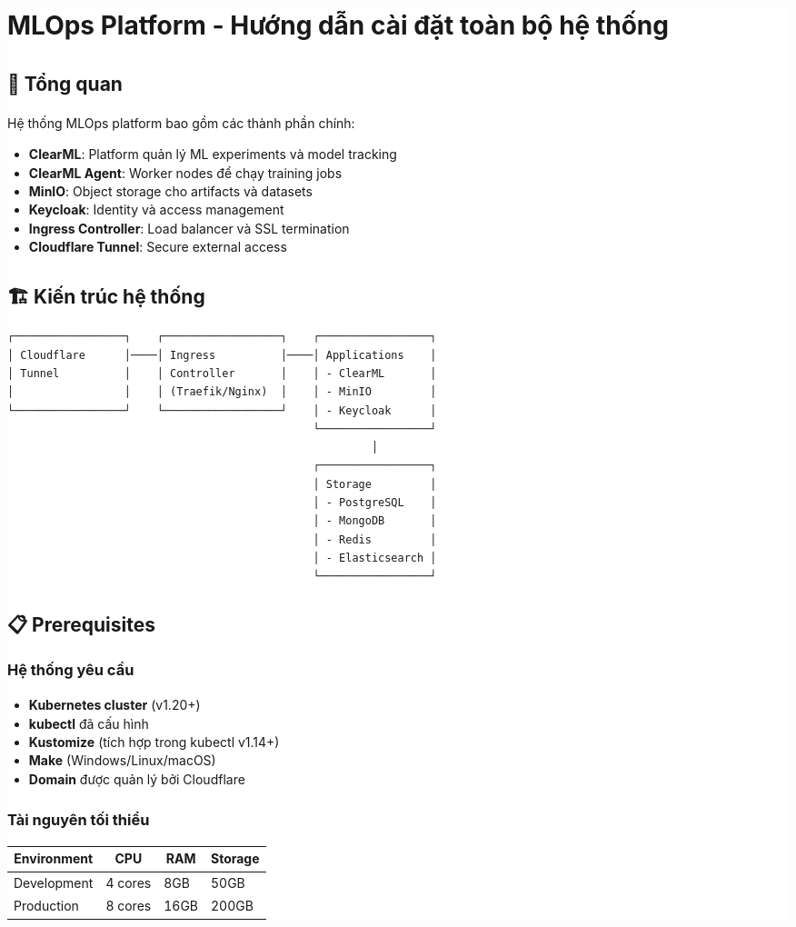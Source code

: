 # MLOps Platform - Hướng dẫn cài đặt toàn bộ hệ thống

## 🎯 Tổng quan

Hệ thống MLOps platform bao gồm các thành phần chính:

- **ClearML**: Platform quản lý ML experiments và model tracking
- **ClearML Agent**: Worker nodes để chạy training jobs
- **MinIO**: Object storage cho artifacts và datasets
- **Keycloak**: Identity và access management
- **Ingress Controller**: Load balancer và SSL termination
- **Cloudflare Tunnel**: Secure external access

## 🏗️ Kiến trúc hệ thống

```
┌─────────────────┐    ┌──────────────────┐    ┌─────────────────┐
│ Cloudflare      │────│ Ingress          │────│ Applications    │
│ Tunnel          │    │ Controller       │    │ - ClearML       │
│                 │    │ (Traefik/Nginx)  │    │ - MinIO         │
└─────────────────┘    └──────────────────┘    │ - Keycloak      │
                                               └─────────────────┘
                                                        │
                                               ┌─────────────────┐
                                               │ Storage         │
                                               │ - PostgreSQL    │
                                               │ - MongoDB       │
                                               │ - Redis         │
                                               │ - Elasticsearch │
                                               └─────────────────┘
```

## 📋 Prerequisites

### Hệ thống yêu cầu

- **Kubernetes cluster** (v1.20+)
- **kubectl** đã cấu hình
- **Kustomize** (tích hợp trong kubectl v1.14+)
- **Make** (Windows/Linux/macOS)
- **Domain** được quản lý bởi Cloudflare

### Tài nguyên tối thiểu

| Environment | CPU | RAM | Storage |
|-------------|-----|-----|---------|
| Development | 4 cores | 8GB | 50GB |
| Production | 8 cores | 16GB | 200GB |
